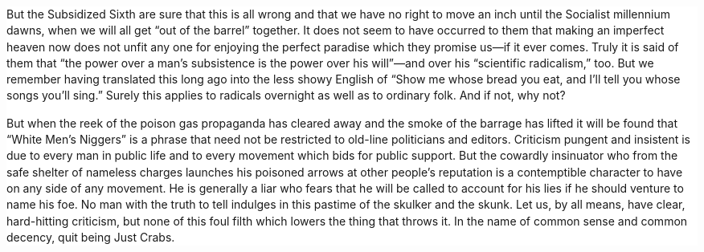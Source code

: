 But the Subsidized Sixth are sure that this is all wrong
and that we have no right to move an inch until the Socialist 
millennium dawns, when we will all get “out of the
barrel” together. It does not seem to have occurred to
them that making an imperfect heaven now does not
unfit any one for enjoying the perfect paradise which they
promise us&mdash;if it ever comes. Truly it is said of them 
that “the power over a man’s subsistence is the power over
his will”&mdash;and over his “scientific radicalism,” too. But
we remember having translated this long ago into the less
showy English of “Show me whose bread you eat, and
I’ll tell you whose songs you’ll sing.” Surely this applies
to radicals overnight as well as to ordinary folk. And
if not, why not?

But when the reek of the poison gas propaganda has
cleared away and the smoke of the barrage has lifted it
will be found that “White Men’s Niggers” is a phrase
that need not be restricted to old-line politicians and editors. 
Criticism pungent and insistent is due to every
man in public life and to every movement which bids for
public support. But the cowardly insinuator who from
the safe shelter of nameless charges launches his poisoned
arrows at other people’s reputation is a contemptible
character to have on any side of any movement. He is
generally a liar who fears that he will be called to account
for his lies if he should venture to name his foe. No man
with the truth to tell indulges in this pastime of the
skulker and the skunk. Let us, by all means, have clear,
hard-hitting criticism, but none of this foul filth which
lowers the thing that throws it. In the name of common
sense and common decency, quit being Just Crabs.

</div>